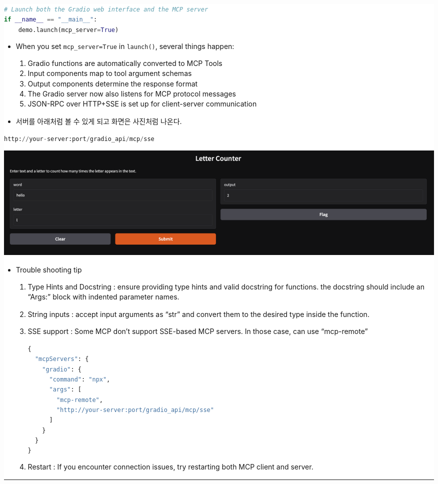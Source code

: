 ```python
# Launch both the Gradio web interface and the MCP server
if __name__ == "__main__":
    demo.launch(mcp_server=True)
```

- When you set `mcp_server=True` in `launch()`, several things happen:
    1. Gradio functions are automatically converted to MCP Tools
    2. Input components map to tool argument schemas
    3. Output components determine the response format
    4. The Gradio server now also listens for MCP protocol messages
    5. JSON-RPC over HTTP+SSE is set up for client-server communication

- 서버를 아래처럼 볼 수 있게 되고 화면은 사진처럼 나온다.

```python
http://your-server:port/gradio_api/mcp/sse
```

![image.png](./imgs/10.png)

- Trouble shooting tip
    1. Type Hints and Docstring : ensure providing type hints and valid docstring for functions. the docstring should include an “Args:” block with indented parameter names.
    2. String inputs : accept input arguments as “str” and convert them to the desired type inside the function.
    3. SSE support : Some MCP don’t support SSE-based MCP servers.  In those case, can use “mcp-remote”
        
        ```python
        {
          "mcpServers": {
            "gradio": {
              "command": "npx",
              "args": [
                "mcp-remote",
                "http://your-server:port/gradio_api/mcp/sse"
              ]
            }
          }
        }
        ```
        
    4. Restart : If you encounter connection issues, try restarting both MCP client and server.

---